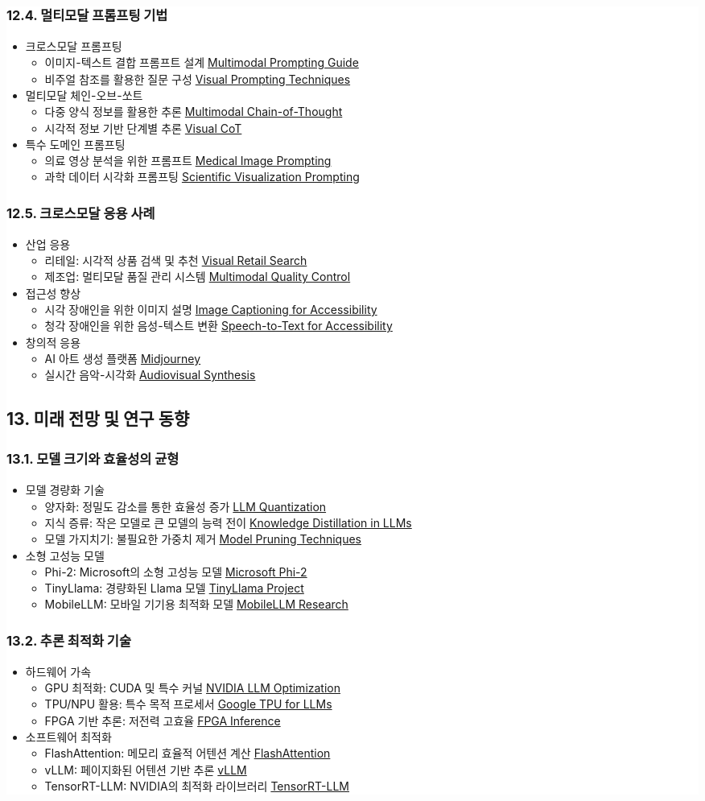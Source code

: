 ### 12.4. 멀티모달 프롬프팅 기법
* 크로스모달 프롬프팅
  - 이미지-텍스트 결합 프롬프트 설계 [Multimodal Prompting Guide](https://www.promptingguide.ai/techniques/multimodal)
  - 비주얼 참조를 활용한 질문 구성 [Visual Prompting Techniques](https://arxiv.org/abs/2307.07115)
* 멀티모달 체인-오브-쏘트
  - 다중 양식 정보를 활용한 추론 [Multimodal Chain-of-Thought](https://arxiv.org/abs/2302.00923)
  - 시각적 정보 기반 단계별 추론 [Visual CoT](https://arxiv.org/abs/2305.15023)
* 특수 도메인 프롬프팅
  - 의료 영상 분석을 위한 프롬프트 [Medical Image Prompting](https://arxiv.org/abs/2303.15234)
  - 과학 데이터 시각화 프롬프팅 [Scientific Visualization Prompting](https://arxiv.org/abs/2306.10008)

### 12.5. 크로스모달 응용 사례
* 산업 응용
  - 리테일: 시각적 상품 검색 및 추천 [Visual Retail Search](https://arxiv.org/abs/2302.11294)
  - 제조업: 멀티모달 품질 관리 시스템 [Multimodal Quality Control](https://www.sciencedirect.com/science/article/pii/S0278612523000432)
* 접근성 향상
  - 시각 장애인을 위한 이미지 설명 [Image Captioning for Accessibility](https://arxiv.org/abs/2304.13541)
  - 청각 장애인을 위한 음성-텍스트 변환 [Speech-to-Text for Accessibility](https://research.google/blog/making-audio-more-accessible-with-live-caption/)
* 창의적 응용
  - AI 아트 생성 플랫폼 [Midjourney](https://www.midjourney.com/)
  - 실시간 음악-시각화 [Audiovisual Synthesis](https://arxiv.org/abs/2301.12643)

## 13. 미래 전망 및 연구 동향

### 13.1. 모델 크기와 효율성의 균형
* 모델 경량화 기술
  - 양자화: 정밀도 감소를 통한 효율성 증가 [LLM Quantization](https://arxiv.org/abs/2305.15408)
  - 지식 증류: 작은 모델로 큰 모델의 능력 전이 [Knowledge Distillation in LLMs](https://arxiv.org/abs/2306.08543)
  - 모델 가지치기: 불필요한 가중치 제거 [Model Pruning Techniques](https://arxiv.org/abs/2307.09288)
* 소형 고성능 모델
  - Phi-2: Microsoft의 소형 고성능 모델 [Microsoft Phi-2](https://www.microsoft.com/en-us/research/blog/phi-2-the-surprising-power-of-small-language-models/)
  - TinyLlama: 경량화된 Llama 모델 [TinyLlama Project](https://github.com/tloen/tinyllama)
  - MobileLLM: 모바일 기기용 최적화 모델 [MobileLLM Research](https://arxiv.org/abs/2402.14905)

### 13.2. 추론 최적화 기술
* 하드웨어 가속
  - GPU 최적화: CUDA 및 특수 커널 [NVIDIA LLM Optimization](https://developer.nvidia.com/blog/optimizing-llm-inference-with-tensorrt-llm/)
  - TPU/NPU 활용: 특수 목적 프로세서 [Google TPU for LLMs](https://cloud.google.com/tpu/docs/llm-inference)
  - FPGA 기반 추론: 저전력 고효율 [FPGA Inference](https://arxiv.org/abs/2304.14107)
* 소프트웨어 최적화
  - FlashAttention: 메모리 효율적 어텐션 계산 [FlashAttention](https://github.com/Dao-AILab/flash-attention)
  - vLLM: 페이지화된 어텐션 기반 추론 [vLLM](https://github.com/vllm-project/vllm)
  - TensorRT-LLM: NVIDIA의 최적화 라이브러리 [TensorRT-LLM](https://github.com/NVIDIA/TensorRT-LLM)
